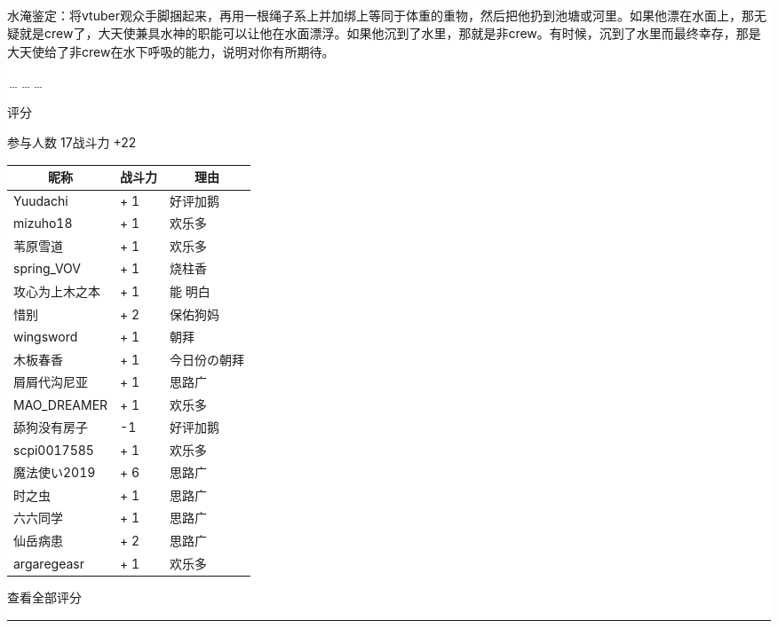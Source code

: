 
水淹鉴定：将vtuber观众手脚捆起来，再用一根绳子系上并加绑上等同于体重的重物，然后把他扔到池塘或河里。如果他漂在水面上，那无疑就是crew了，大天使兼具水神的职能可以让他在水面漂浮。如果他沉到了水里，那就是非crew。有时候，沉到了水里而最终幸存，那是大天使给了非crew在水下呼吸的能力，说明对你有所期待。





﹍﹍﹍

评分





 参与人数 17战斗力 +22

|昵称|战斗力|理由|
|----|---|---|
| Yuudachi| + 1|好评加鹅|
| mizuho18| + 1|欢乐多|
| 苇原雪道| + 1|欢乐多|
| spring_VOV| + 1|烧柱香|
| 攻心为上木之本| + 1|能 明白|
| 惜别| + 2|保佑狗妈|
| wingsword| + 1|朝拜|
| 木板春香| + 1|今日份の朝拜|
| 屑屑代沟尼亚| + 1|思路广|
| MAO_DREAMER| + 1|欢乐多|
| 舔狗没有房子|-1|好评加鹅|
| scpi0017585| + 1|欢乐多|
| 魔法使い2019| + 6|思路广|
| 时之虫| + 1|思路广|
| 六六同学| + 1|思路广|
| 仙岳病患| + 2|思路广|
| argaregeasr| + 1|欢乐多|



查看全部评分






-----
